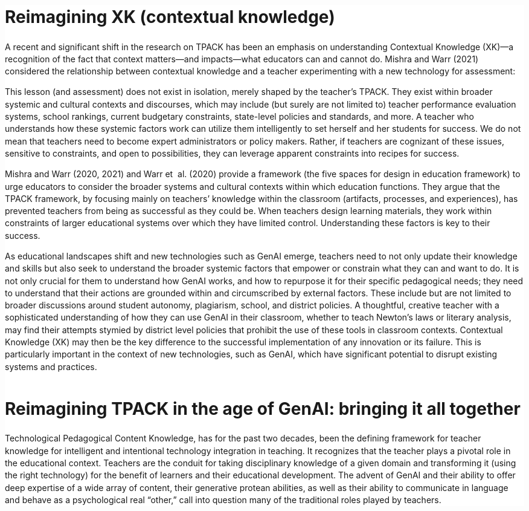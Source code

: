# Reimagining XK (contextual knowledge)

A recent and significant shift in the research on TPACK has been an emphasis on understanding Contextual Knowledge (XK)—a recognition of the fact that context matters—and impacts—what educators can and cannot do. Mishra and Warr (2021) considered the relationship between contextual knowledge and a teacher experimenting with a new technology for assessment:

This lesson (and assessment) does not exist in isolation, merely shaped by the teacher’s TPACK. They exist within broader systemic and cultural contexts and discourses, which may include (but surely are not limited to) teacher performance evaluation systems, school rankings, current budgetary constraints, state-level policies and standards, and more. A teacher who understands how these systemic factors work can utilize them intelligently to set herself and her students for success. We do not mean that teachers need to become expert administrators or policy makers. Rather, if teachers are cognizant of these issues, sensitive to constraints, and open to possibilities, they can leverage apparent constraints into recipes for success.

Mishra and Warr (2020, 2021) and Warr et  al. (2020) provide a framework (the five spaces for design in education framework) to urge educators to consider the broader systems and cultural contexts within which education functions. They argue that the TPACK framework, by focusing mainly on teachers’ knowledge within the classroom (artifacts, processes, and experiences), has prevented teachers from being as successful as they could be. When teachers design learning materials, they work within constraints of larger educational systems over which they have limited control. Understanding these factors is key to their success.

As educational landscapes shift and new technologies such as GenAI emerge, teachers need to not only update their knowledge and skills but also seek to understand the broader systemic factors that empower or constrain what they can and want to do. It is not only crucial for them to understand how GenAI works, and how to repurpose it for their specific pedagogical needs; they need to understand that their actions are grounded within and circumscribed by external factors. These include but are not limited to broader discussions around student autonomy, plagiarism, school, and district policies. A thoughtful, creative teacher with a sophisticated understanding of how they can use GenAI in their classroom, whether to teach Newton’s laws or literary analysis, may find their attempts stymied by district level policies that prohibit the use of these tools in classroom contexts. Contextual Knowledge (XK) may then be the key difference to the successful implementation of any innovation or its failure. This is particularly important in the context of new technologies, such as GenAI, which have significant potential to disrupt existing systems and practices.

# Reimagining TPACK in the age of GenAI: bringing it all together

Technological Pedagogical Content Knowledge, has for the past two decades, been the defining framework for teacher knowledge for intelligent and intentional technology integration in teaching. It recognizes that the teacher plays a pivotal role in the educational context. Teachers are the conduit for taking disciplinary knowledge of a given domain and transforming it (using the right technology) for the benefit of learners and their educational development. The advent of GenAI and their ability to offer deep expertise of a wide array of content, their generative protean abilities, as well as their ability to communicate in language and behave as a psychological real “other,” call into question many of the traditional roles played by teachers.
